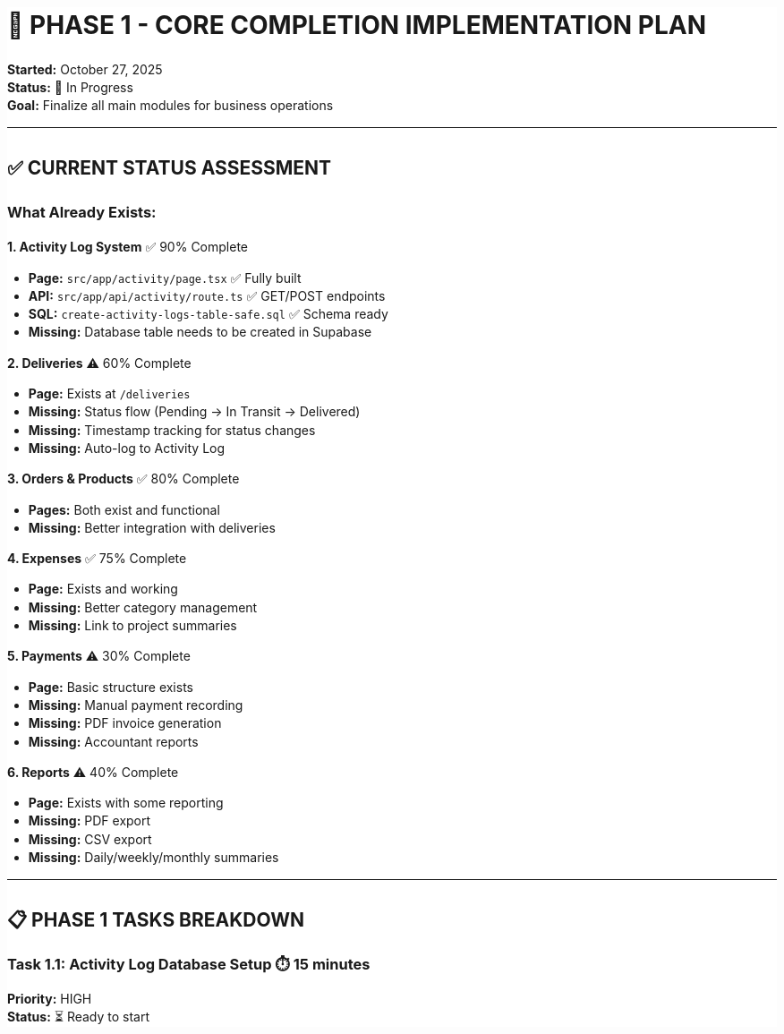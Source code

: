 # 🚀 PHASE 1 - CORE COMPLETION IMPLEMENTATION PLAN

**Started:** October 27, 2025  
**Status:** 🚧 In Progress  
**Goal:** Finalize all main modules for business operations

---

## ✅ CURRENT STATUS ASSESSMENT

### What Already Exists:

**1. Activity Log System** ✅ 90% Complete
- **Page:** `src/app/activity/page.tsx` ✅ Fully built
- **API:** `src/app/api/activity/route.ts` ✅ GET/POST endpoints
- **SQL:** `create-activity-logs-table-safe.sql` ✅ Schema ready
- **Missing:** Database table needs to be created in Supabase

**2. Deliveries** ⚠️ 60% Complete
- **Page:** Exists at `/deliveries`
- **Missing:** Status flow (Pending → In Transit → Delivered)
- **Missing:** Timestamp tracking for status changes
- **Missing:** Auto-log to Activity Log

**3. Orders & Products** ✅ 80% Complete
- **Pages:** Both exist and functional
- **Missing:** Better integration with deliveries

**4. Expenses** ✅ 75% Complete
- **Page:** Exists and working
- **Missing:** Better category management
- **Missing:** Link to project summaries

**5. Payments** ⚠️ 30% Complete
- **Page:** Basic structure exists
- **Missing:** Manual payment recording
- **Missing:** PDF invoice generation
- **Missing:** Accountant reports

**6. Reports** ⚠️ 40% Complete
- **Page:** Exists with some reporting
- **Missing:** PDF export
- **Missing:** CSV export
- **Missing:** Daily/weekly/monthly summaries

---

## 📋 PHASE 1 TASKS BREAKDOWN

### Task 1.1: Activity Log Database Setup ⏱️ 15 minutes
**Priority:** HIGH  
**Status:** ⏳ Ready to start
